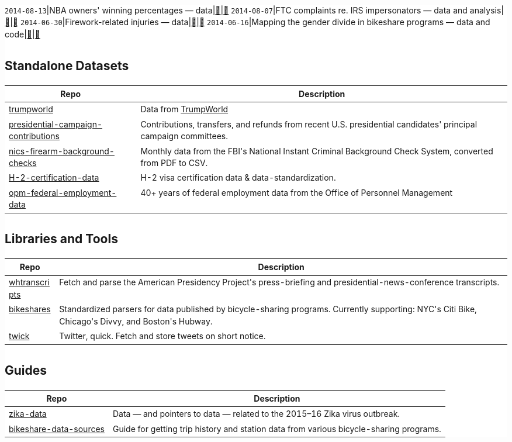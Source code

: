 `2014-08-13`|NBA owners' winning percentages — data|[:link:](https://gist.github.com/jtemplon/4d84d0d2a112d09394b6)|[:link:](https://www.buzzfeed.com/johntemplon/heres-how-terrible-the-clippers-were-under-donald-sterling)
`2014-08-07`|FTC complaints re. IRS impersonators — data and analysis|[:link:](https://github.com/BuzzFeedNews/2014-08-irs-scams)|[:link:](https://www.buzzfeed.com/johntemplon/tax-collection-scams-skyrocket)
`2014-06-30`|Firework-related injuries — data|[:link:](https://github.com/BuzzFeedNews/2014-06-firework-injuries)|[:link:](https://www.buzzfeed.com/jsvine/275-ways-americans-hurt-themselves-playing-with-fireworks)
`2014-06-16`|Mapping the gender divide in bikeshare programs — data and code|[:link:](https://github.com/BuzzFeedNews/2014-06-bikeshare-gender-maps)|[:link:](https://www.buzzfeed.com/jsvine/these-maps-show-a-massive-gender-gap-in-bicycle-riding)

## Standalone Datasets

Repo|Description
----|-----------
[trumpworld](https://github.com/BuzzFeedNews/trumpworld)|Data from [TrumpWorld](https://www.buzzfeed.com/johntemplon/help-us-map-trumpworld)
[presidential-campaign-contributions](https://github.com/BuzzFeedNews/presidential-campaign-contributions)|Contributions, transfers, and refunds from recent U.S. presidential candidates' principal campaign committees.
[nics-firearm-background-checks](https://github.com/BuzzFeedNews/nics-firearm-background-checks)|Monthly data from the FBI's National Instant Criminal Background Check System, converted from PDF to CSV.
[H-2-certification-data](https://github.com/BuzzFeedNews/H-2-certification-data)|H-2 visa certification data & data-standardization.
[opm-federal-employment-data](https://archive.org/details/opm-federal-employment-data/)|40+ years of federal employment data from the Office of Personnel Management

## Libraries and Tools

Repo|Description
----|-----------
[whtranscripts](https://github.com/BuzzFeedNews/whtranscripts)|Fetch and parse the American Presidency Project's press-briefing and presidential-news-conference transcripts.
[bikeshares](https://github.com/BuzzFeedNews/bikeshares)|Standardized parsers for data published by bicycle-sharing programs. Currently supporting: NYC's Citi Bike, Chicago's Divvy, and Boston's Hubway.
[twick](https://github.com/jsvine/twick)|Twitter, quick. Fetch and store tweets on short notice.


## Guides
Repo|Description
----|-----------
[zika-data](https://github.com/BuzzFeedNews/zika-data)|Data — and pointers to data — related to the 2015–16 Zika virus outbreak.
[bikeshare-data-sources](https://github.com/BuzzFeedNews/bikeshare-data-sources)|Guide for getting trip history and station data from various bicycle-sharing programs.
